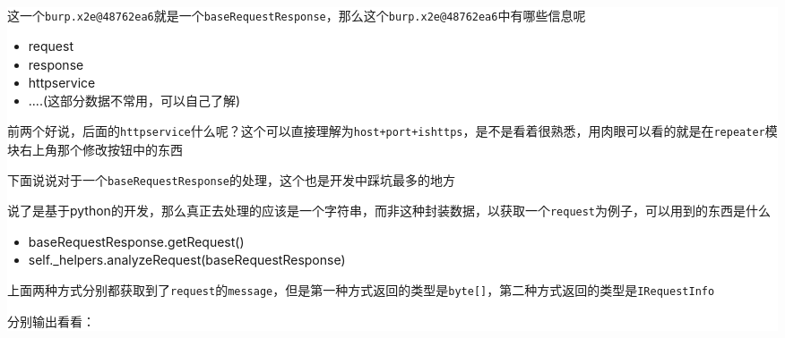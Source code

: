 这一个`burp.x2e@48762ea6`就是一个`baseRequestResponse`，那么这个`burp.x2e@48762ea6`中有哪些信息呢
* request
* response
* httpservice
* ....(这部分数据不常用，可以自己了解)

前两个好说，后面的`httpservice`什么呢？这个可以直接理解为`host+port+ishttps`，是不是看着很熟悉，用肉眼可以看的就是在`repeater`模块右上角那个修改按钮中的东西

下面说说对于一个`baseRequestResponse`的处理，这个也是开发中踩坑最多的地方

说了是基于python的开发，那么真正去处理的应该是一个字符串，而非这种封装数据，以获取一个`request`为例子，可以用到的东西是什么

* baseRequestResponse.getRequest()
* self._helpers.analyzeRequest(baseRequestResponse)

上面两种方式分别都获取到了`request`的`message`，但是第一种方式返回的类型是`byte[]`，第二种方式返回的类型是`IRequestInfo`

分别输出看看：
```
```
